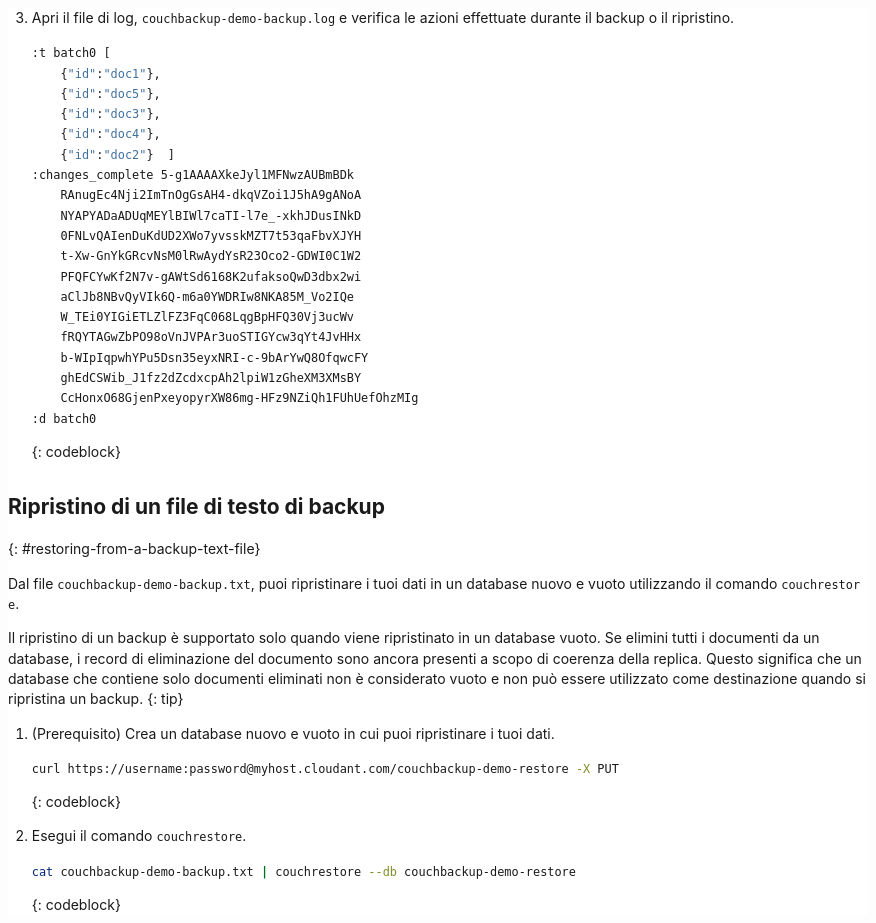 3.  Apri il file di log, `couchbackup-demo-backup.log` e verifica le azioni effettuate
    durante il backup o il ripristino.  
    
    ```sh
    :t batch0 [
        {"id":"doc1"},
        {"id":"doc5"},
        {"id":"doc3"},
        {"id":"doc4"},
        {"id":"doc2"}  ]
    :changes_complete 5-g1AAAAXkeJyl1MFNwzAUBmBDk
        RAnugEc4Nji2ImTnOgGsAH4-dkqVZoi1J5hA9gANoA
        NYAPYADaADUqMEYlBIWl7caTI-l7e_-xkhJDusINkD
        0FNLvQAIenDuKdUD2XWo7yvsskMZT7t53qaFbvXJYH
        t-Xw-GnYkGRcvNsM0lRwAydYsR23Oco2-GDWI0C1W2
        PFQFCYwKf2N7v-gAWtSd6168K2ufaksoQwD3dbx2wi
        aClJb8NBvQyVIk6Q-m6a0YWDRIw8NKA85M_Vo2IQe
        W_TEi0YIGiETLZlFZ3FqC068LqgBpHFQ30Vj3ucWv
        fRQYTAGwZbPO98oVnJVPAr3uoSTIGYcw3qYt4JvHHx
        b-WIpIqpwhYPu5Dsn35eyxNRI-c-9bArYwQ8OfqwcFY
        ghEdCSWib_J1fz2dZcdxcpAh2lpiW1zGheXM3XMsBY
        CcHonxO68GjenPxeyopyrXW86mg-HFz9NZiQh1FUhUefOhzMIg
    :d batch0
    ```
    {: codeblock}
    
##  Ripristino di un file di testo di backup
{: #restoring-from-a-backup-text-file}

Dal file `couchbackup-demo-backup.txt`, puoi ripristinare i tuoi dati in un database nuovo e vuoto utilizzando il comando
`couchrestore`. 

Il ripristino di un backup è supportato solo quando viene ripristinato in un database vuoto. Se elimini tutti i documenti da un database, i record di eliminazione del documento sono ancora presenti a scopo di coerenza della replica. Questo significa che un database che contiene solo documenti eliminati non è considerato vuoto e non può essere utilizzato
come destinazione quando si ripristina un backup. 
{: tip}

1.  (Prerequisito) Crea un database nuovo e vuoto in cui puoi ripristinare i tuoi dati.
    
    ```sh
    curl https://username:password@myhost.cloudant.com/couchbackup-demo-restore -X PUT
    ```
    {: codeblock}

2.  Esegui il comando `couchrestore`.
    
    ```sh
    cat couchbackup-demo-backup.txt | couchrestore --db couchbackup-demo-restore
    ```
    {: codeblock}
    